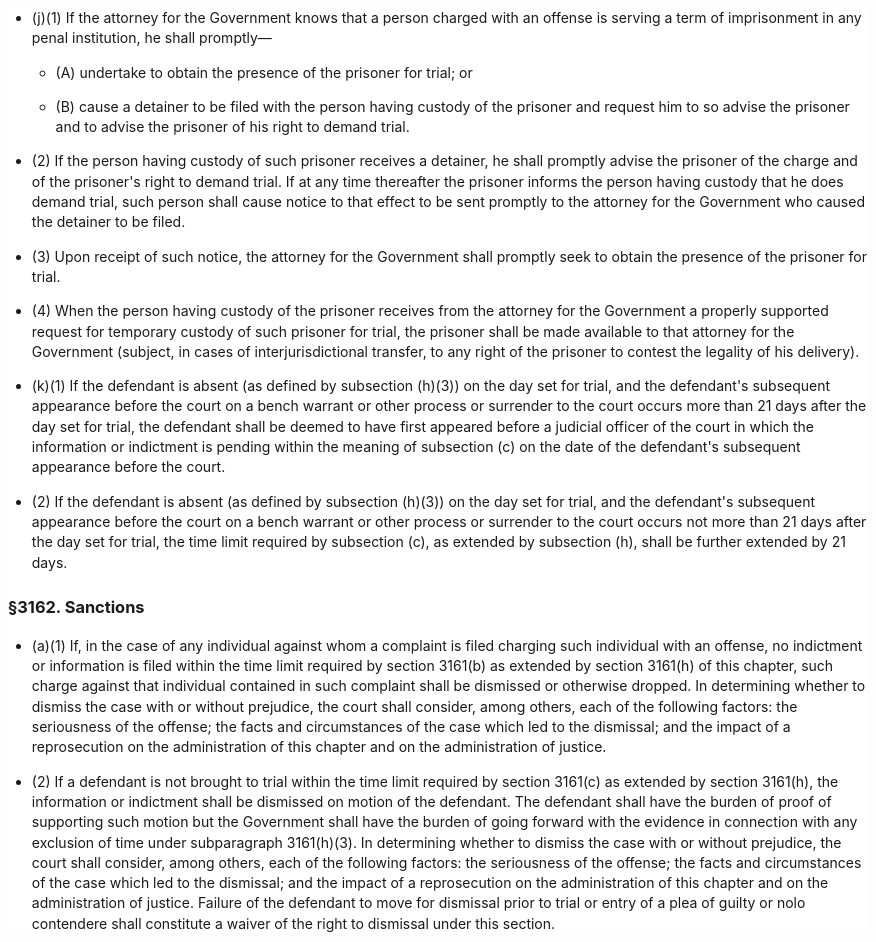* (j)(1) If the attorney for the Government knows that a person charged with an offense is serving a term of imprisonment in any penal institution, he shall promptly—

  * (A) undertake to obtain the presence of the prisoner for trial; or

  * (B) cause a detainer to be filed with the person having custody of the prisoner and request him to so advise the prisoner and to advise the prisoner of his right to demand trial.


* (2) If the person having custody of such prisoner receives a detainer, he shall promptly advise the prisoner of the charge and of the prisoner's right to demand trial. If at any time thereafter the prisoner informs the person having custody that he does demand trial, such person shall cause notice to that effect to be sent promptly to the attorney for the Government who caused the detainer to be filed.

* (3) Upon receipt of such notice, the attorney for the Government shall promptly seek to obtain the presence of the prisoner for trial.

* (4) When the person having custody of the prisoner receives from the attorney for the Government a properly supported request for temporary custody of such prisoner for trial, the prisoner shall be made available to that attorney for the Government (subject, in cases of interjurisdictional transfer, to any right of the prisoner to contest the legality of his delivery).

* (k)(1) If the defendant is absent (as defined by subsection (h)(3)) on the day set for trial, and the defendant's subsequent appearance before the court on a bench warrant or other process or surrender to the court occurs more than 21 days after the day set for trial, the defendant shall be deemed to have first appeared before a judicial officer of the court in which the information or indictment is pending within the meaning of subsection (c) on the date of the defendant's subsequent appearance before the court.

* (2) If the defendant is absent (as defined by subsection (h)(3)) on the day set for trial, and the defendant's subsequent appearance before the court on a bench warrant or other process or surrender to the court occurs not more than 21 days after the day set for trial, the time limit required by subsection (c), as extended by subsection (h), shall be further extended by 21 days.

### §3162. Sanctions
* (a)(1) If, in the case of any individual against whom a complaint is filed charging such individual with an offense, no indictment or information is filed within the time limit required by section 3161(b) as extended by section 3161(h) of this chapter, such charge against that individual contained in such complaint shall be dismissed or otherwise dropped. In determining whether to dismiss the case with or without prejudice, the court shall consider, among others, each of the following factors: the seriousness of the offense; the facts and circumstances of the case which led to the dismissal; and the impact of a reprosecution on the administration of this chapter and on the administration of justice.

* (2) If a defendant is not brought to trial within the time limit required by section 3161(c) as extended by section 3161(h), the information or indictment shall be dismissed on motion of the defendant. The defendant shall have the burden of proof of supporting such motion but the Government shall have the burden of going forward with the evidence in connection with any exclusion of time under subparagraph 3161(h)(3). In determining whether to dismiss the case with or without prejudice, the court shall consider, among others, each of the following factors: the seriousness of the offense; the facts and circumstances of the case which led to the dismissal; and the impact of a reprosecution on the administration of this chapter and on the administration of justice. Failure of the defendant to move for dismissal prior to trial or entry of a plea of guilty or nolo contendere shall constitute a waiver of the right to dismissal under this section.
